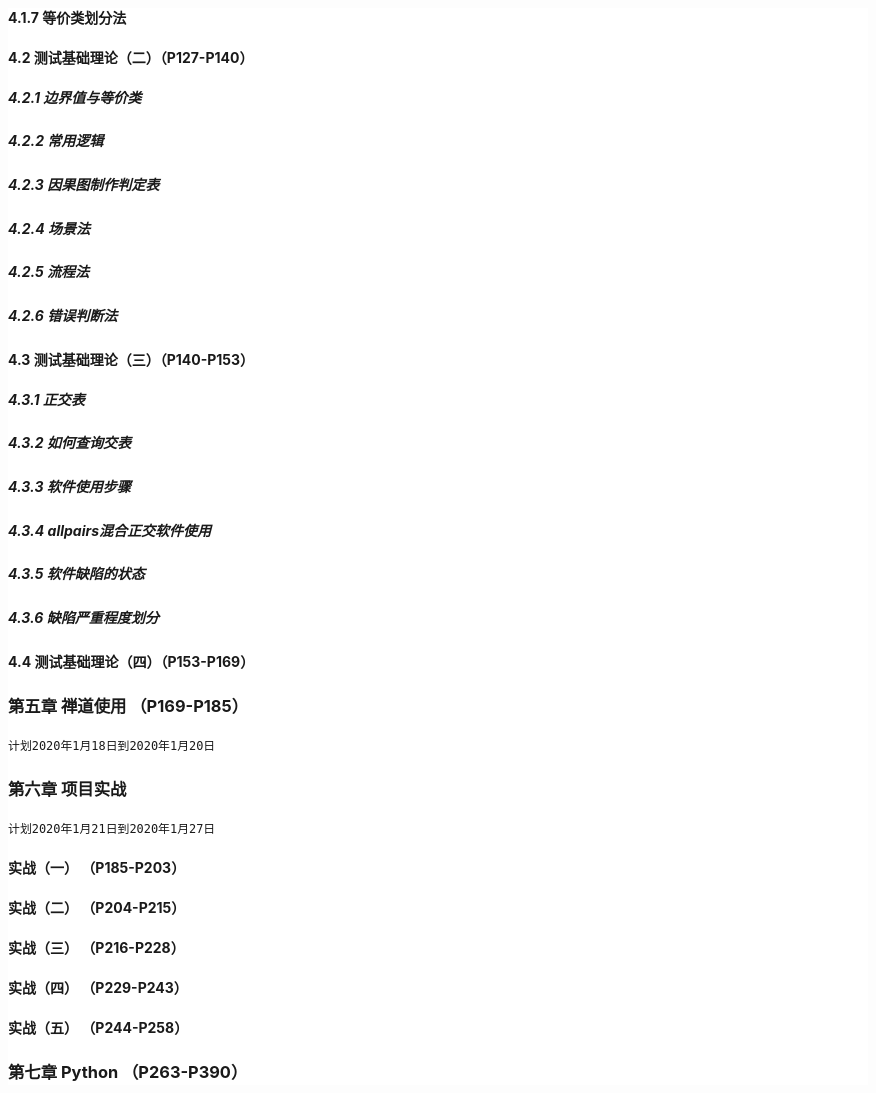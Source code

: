 #### 4.1.7 等价类划分法

#### 4.2 测试基础理论（二）（P127-P140）

##### 4.2.1 边界值与等价类

##### 4.2.2 常用逻辑

##### 4.2.3 因果图制作判定表

##### 4.2.4 场景法

##### 4.2.5 流程法

##### 4.2.6 错误判断法

#### 4.3 测试基础理论（三）（P140-P153）

##### 4.3.1 正交表

##### 4.3.2 如何查询交表

##### 4.3.3 软件使用步骤

##### 4.3.4 allpairs混合正交软件使用

##### 4.3.5 软件缺陷的状态

##### 4.3.6 缺陷严重程度划分

#### 4.4 测试基础理论（四）（P153-P169）

### 第五章 禅道使用 （P169-P185）

~~~~markdown
计划2020年1月18日到2020年1月20日
~~~~

### 第六章 项目实战

~~~~markdown
计划2020年1月21日到2020年1月27日
~~~~

####  实战（一） （P185-P203）

#### 实战（二） （P204-P215）

#### 实战（三） （P216-P228）

#### 实战（四） （P229-P243）

#### 实战（五） （P244-P258）

### 第七章 Python （P263-P390）
